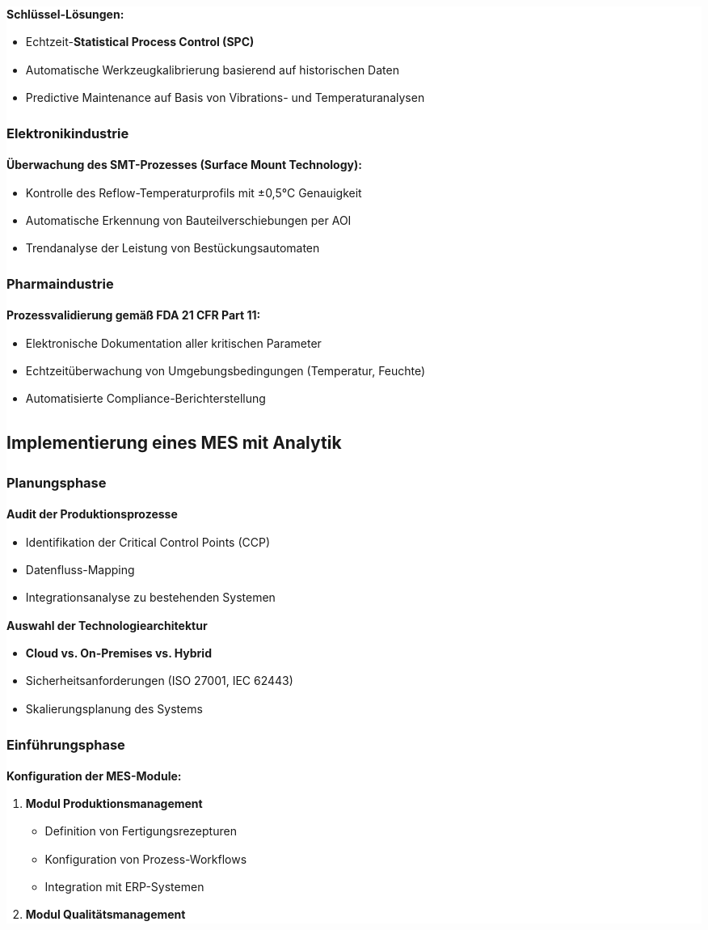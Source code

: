 **Schlüssel-Lösungen:**

- Echtzeit-**Statistical Process Control (SPC)**

- Automatische Werkzeugkalibrierung basierend auf historischen Daten

- Predictive Maintenance auf Basis von Vibrations- und Temperaturanalysen

### Elektronikindustrie

**Überwachung des SMT-Prozesses (Surface Mount Technology):**

- Kontrolle des Reflow-Temperaturprofils mit ±0,5°C Genauigkeit

- Automatische Erkennung von Bauteilverschiebungen per AOI

- Trendanalyse der Leistung von Bestückungsautomaten

### Pharmaindustrie

**Prozessvalidierung gemäß FDA 21 CFR Part 11:**

- Elektronische Dokumentation aller kritischen Parameter

- Echtzeitüberwachung von Umgebungsbedingungen (Temperatur, Feuchte)

- Automatisierte Compliance-Berichterstellung

## Implementierung eines MES mit Analytik

### Planungsphase

**Audit der Produktionsprozesse**

- Identifikation der Critical Control Points (CCP)

- Datenfluss-Mapping

- Integrationsanalyse zu bestehenden Systemen

**Auswahl der Technologiearchitektur**

- **Cloud vs. On-Premises vs. Hybrid**

- Sicherheitsanforderungen (ISO 27001, IEC 62443)

- Skalierungsplanung des Systems

### Einführungsphase

**Konfiguration der MES-Module:**

1. **Modul Produktionsmanagement**

   - Definition von Fertigungsrezepturen

   - Konfiguration von Prozess-Workflows

   - Integration mit ERP-Systemen

2. **Modul Qualitätsmanagement**
